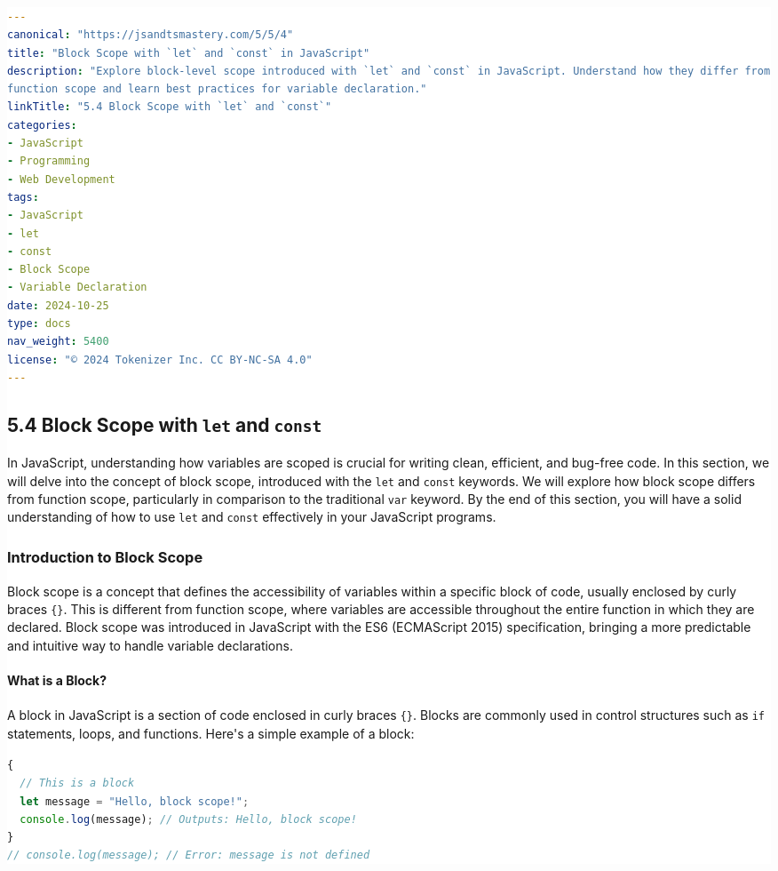 ```yaml
---
canonical: "https://jsandtsmastery.com/5/5/4"
title: "Block Scope with `let` and `const` in JavaScript"
description: "Explore block-level scope introduced with `let` and `const` in JavaScript. Understand how they differ from function scope and learn best practices for variable declaration."
linkTitle: "5.4 Block Scope with `let` and `const`"
categories:
- JavaScript
- Programming
- Web Development
tags:
- JavaScript
- let
- const
- Block Scope
- Variable Declaration
date: 2024-10-25
type: docs
nav_weight: 5400
license: "© 2024 Tokenizer Inc. CC BY-NC-SA 4.0"
---
```


## 5.4 Block Scope with `let` and `const`

In JavaScript, understanding how variables are scoped is crucial for writing clean, efficient, and bug-free code. In this section, we will delve into the concept of block scope, introduced with the `let` and `const` keywords. We will explore how block scope differs from function scope, particularly in comparison to the traditional `var` keyword. By the end of this section, you will have a solid understanding of how to use `let` and `const` effectively in your JavaScript programs.

### Introduction to Block Scope

Block scope is a concept that defines the accessibility of variables within a specific block of code, usually enclosed by curly braces `{}`. This is different from function scope, where variables are accessible throughout the entire function in which they are declared. Block scope was introduced in JavaScript with the ES6 (ECMAScript 2015) specification, bringing a more predictable and intuitive way to handle variable declarations.

#### What is a Block?

A block in JavaScript is a section of code enclosed in curly braces `{}`. Blocks are commonly used in control structures such as `if` statements, loops, and functions. Here's a simple example of a block:

```javascript
{
  // This is a block
  let message = "Hello, block scope!";
  console.log(message); // Outputs: Hello, block scope!
}
// console.log(message); // Error: message is not defined
```
